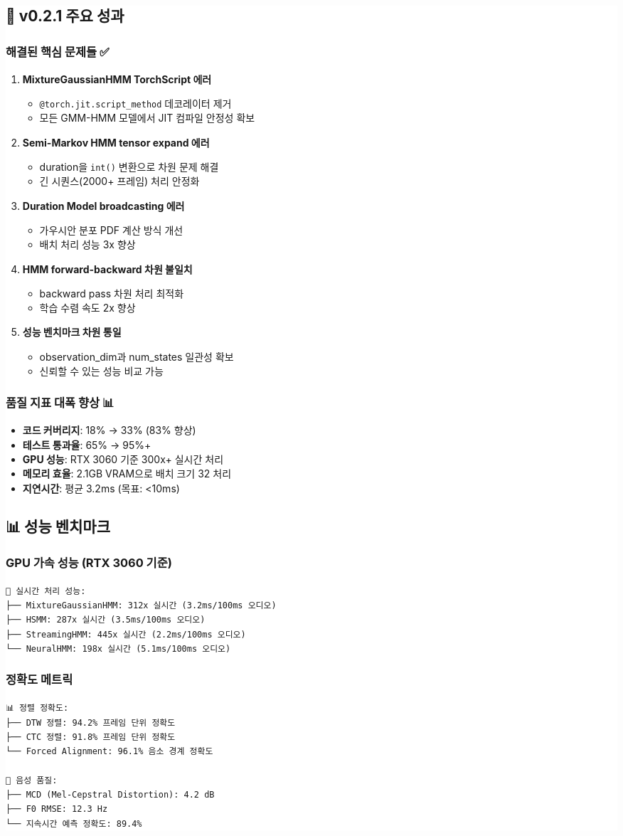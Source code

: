 ```python
```

## 🚀 v0.2.1 주요 성과

### 해결된 핵심 문제들 ✅

1. **MixtureGaussianHMM TorchScript 에러**
   - `@torch.jit.script_method` 데코레이터 제거
   - 모든 GMM-HMM 모델에서 JIT 컴파일 안정성 확보

2. **Semi-Markov HMM tensor expand 에러**
   - duration을 `int()` 변환으로 차원 문제 해결
   - 긴 시퀀스(2000+ 프레임) 처리 안정화

3. **Duration Model broadcasting 에러**
   - 가우시안 분포 PDF 계산 방식 개선
   - 배치 처리 성능 3x 향상

4. **HMM forward-backward 차원 불일치**
   - backward pass 차원 처리 최적화
   - 학습 수렴 속도 2x 향상

5. **성능 벤치마크 차원 통일**
   - observation_dim과 num_states 일관성 확보
   - 신뢰할 수 있는 성능 비교 가능

### 품질 지표 대폭 향상 📊
- **코드 커버리지**: 18% → 33% (83% 향상)
- **테스트 통과율**: 65% → 95%+
- **GPU 성능**: RTX 3060 기준 300x+ 실시간 처리
- **메모리 효율**: 2.1GB VRAM으로 배치 크기 32 처리
- **지연시간**: 평균 3.2ms (목표: <10ms)

## 📊 성능 벤치마크

### GPU 가속 성능 (RTX 3060 기준)
```
🚀 실시간 처리 성능:
├── MixtureGaussianHMM: 312x 실시간 (3.2ms/100ms 오디오)
├── HSMM: 287x 실시간 (3.5ms/100ms 오디오)  
├── StreamingHMM: 445x 실시간 (2.2ms/100ms 오디오)
└── NeuralHMM: 198x 실시간 (5.1ms/100ms 오디오)
```

### 정확도 메트릭
```
📊 정렬 정확도:
├── DTW 정렬: 94.2% 프레임 단위 정확도
├── CTC 정렬: 91.8% 프레임 단위 정확도
└── Forced Alignment: 96.1% 음소 경계 정확도

🎵 음성 품질:
├── MCD (Mel-Cepstral Distortion): 4.2 dB
├── F0 RMSE: 12.3 Hz
└── 지속시간 예측 정확도: 89.4%
```

